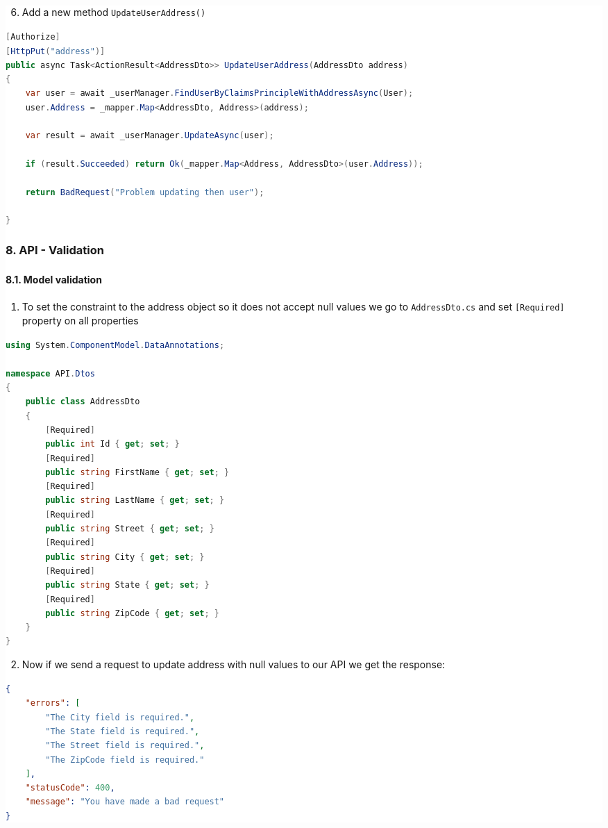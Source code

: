 6.  Add a new method `UpdateUserAddress()`

```c#
[Authorize]
[HttpPut("address")]
public async Task<ActionResult<AddressDto>> UpdateUserAddress(AddressDto address)
{
    var user = await _userManager.FindUserByClaimsPrincipleWithAddressAsync(User);
    user.Address = _mapper.Map<AddressDto, Address>(address);

    var result = await _userManager.UpdateAsync(user);

    if (result.Succeeded) return Ok(_mapper.Map<Address, AddressDto>(user.Address));

    return BadRequest("Problem updating then user");

}
```

### 8. API - Validation

#### 8.1. Model validation

1.  To set the constraint to the address object so it does not accept null values we go to `AddressDto.cs` and set `[Required]` property on all properties

```c#
using System.ComponentModel.DataAnnotations;

namespace API.Dtos
{
    public class AddressDto
    {
        [Required]
        public int Id { get; set; }
        [Required]
        public string FirstName { get; set; }
        [Required]
        public string LastName { get; set; }
        [Required]
        public string Street { get; set; }
        [Required]
        public string City { get; set; }
        [Required]
        public string State { get; set; }
        [Required]
        public string ZipCode { get; set; }
    }
}
```

2.  Now if we send a request to update address with null values to our API we get the response:

```json
{
	"errors": [
		"The City field is required.",
		"The State field is required.",
		"The Street field is required.",
		"The ZipCode field is required."
	],
	"statusCode": 400,
	"message": "You have made a bad request"
}
```

